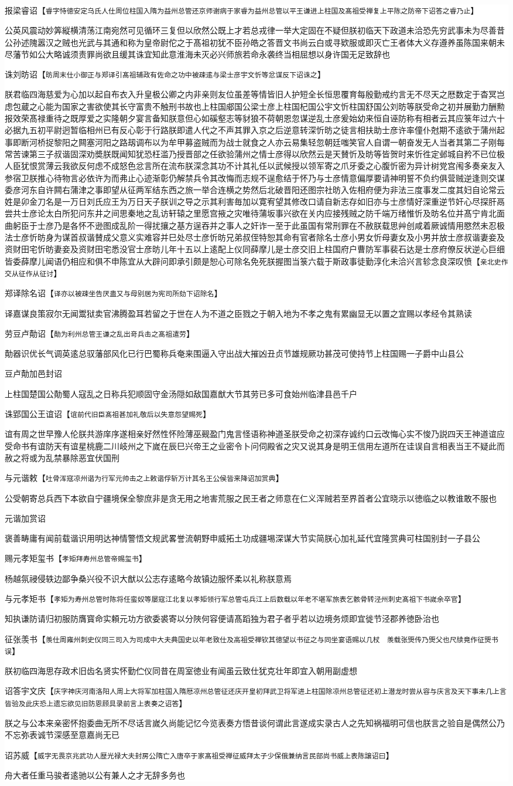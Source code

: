 报梁睿诏【`睿字恃徳安定乌氏人仕周位柱国入隋为益州总管还京师谢病于家睿为益州总管以平王谦进上柱国及髙祖受禅复上平陈之防帝下诏答之睿乃止`】  

公英风震动妙筭縦横清荡江南宛然可见循环三复但以欣然公既上才若总戎律一举大定固在不疑但朕初临天下政道未洽恐先穷武事未为尽善昔公孙述隗嚣汉之贼也光武与其通和称为皇帝尉佗之于髙祖初犹不臣孙皓之答晋文书尚云白或寻欵服或即灭亡王者体大义存遵养虽陈国来朝未尽藩节如公大略诚须责罪尚欲且缓其诛宜知此意淮海未灭必兴师旅若命永袭终当相屈想以身许国无足致辞也  

诛刘昉诏【`昉周末仕小御正与郑译引髙祖辅政有佐命之功中被疎逺与梁士彦宇文忻等忿谋反下诏诛之`】  

朕君临四海慈爱为心加以起自布衣入升皇极公卿之内非亲则友位虽差等情皆旧人护短全长恒思覆育每殷勤戒约言无不尽天之厯数定于杳冥岂虑包蔵之心能为国家之害欲使其长守富贵不触刑书故也上柱国郕国公梁士彦上柱国杞国公宇文忻柱国舒国公刘昉等朕受命之初并展勤力酬勲报效荣髙禄重待之既厚爱之实隆朝夕宴言备知朕意但心如磎壑志等豺狼不荷朝恩忽谋逆乱士彦爰始幼来恒自诬防称有相者云其应箓年过六十必据九五初平尉迥暂临相州已有反心彰于行路朕即遣人代之不声其罪入京之后逆意转深忻昉之徒言相扶助士彦许率僮仆尅期不逺欲于蒲州起事即断河桥捉黎阳之闗塞河阳之路刼调布以为牟甲募盗贼而为战士就食之人亦云易集轻忽朝廷嗤笑官人自谓一朝奋发无人当者其第二子刚每常苦谏第三子叔谐固深劝奬朕既闻知犹恐枉滥乃授晋部之任欲验蒲州之情士彦得以欣然云是天賛忻及昉等皆贺时来忻徃定邺城自矜不已位极人臣犹恨赏薄云我欲反何虑不成怒色忿言所在流布朕深念其功不计其礼任以武候授以领军寄之爪牙委之心腹忻密为异计树党宫闱多奏亲友入参宿卫朕推心待物言必依许为而弗止心迹渐彰仍解禁兵令其改悔而志规不逞愈结于怀乃与士彦情意偏厚要请神明誓不负约俱营贼逆逢则交谋委彦河东自许闗右蒲津之事即望从征两军结东西之旅一举合连横之势然后北破晋阳还图宗社昉入佐相府便为非法三度事发二度其妇自论常云姓是卯金刀名是一万日刘氏应王为万日天子朕训之导之示其利害毎加以寛宥望其修改口请自新志存如旧亦与士彦情好深重逆节奸心尽探肝鬲尝共士彦论太白所犯问东井之间思秦地之乱访轩辕之里愿宫掖之灾唯待蒲坂事兴欲在关内应接残贼之防千端万绪惟忻及昉名位并髙宁肯北面曲躬臣于士彦乃是各怀不逊图成乱阶一得扰攘之基方逞吞并之事人之奸诈一至于此虽国有常刑罪在不赦朕载思艸创咸着厥诚情用愍然未忍极法士彦忻昉身为谋首叔谐賛成父意义实难容并巳处尽士彦忻昉兄弟叔侄特恕其命有官者除名士彦小男女忻母妻女及小男并放士彦叔谐妻妾及资财田宅忻昉妻妾及资财田宅悉没官士彦昉儿年十五以上逺配上仪同薛摩儿是士彦交旧上柱国府户曹防军事裴石达是士彦府僚反状逆心巨细皆委薛摩儿闻语仍相应和俱不申陈宜从大辟问即承引颇是恕心可除名免死朕握图当箓六载于斯政事徒勤淳化未洽兴言轸念良深叹愤【`亲北史作交从征作从征讨`】  

郑译除名诏【`译亦以被疎坐告厌蛊又与母别居为宪司所劾下诏除名`】  

译嘉谋良策寂尔无闻鬻狱卖官沸腾盈耳若留之于世在人为不道之臣戮之于朝入地为不孝之鬼有累幽显无以置之宜赐以孝经令其熟读  

劳豆卢勣诏【`勣为利州总管王谦之乱出竒兵击之髙祖遣劳`】  

勣器识优长气调英逺总驭藩部风化已行巴蜀称兵奄来围逼入守出战大摧凶丑贞节雄规厥功甚茂可使持节上柱国赐一子爵中山县公  

豆卢勣加邑封诏  

上柱国楚国公勣蜀人寇乱之日称兵犯顺固守金汤隠如敌国嘉猷大节其劳已多可食始州临津县邑千户  

诛郢国公王谊诏【`谊前代旧臣髙祖甚加礼敬后以失意怨望赐死`】  

谊有周之世早豫人伦朕共游庠序遂相亲好然性怀险薄巫觋盈门鬼言怪语称神道圣朕受命之初深存诚约口云改悔心实不悛乃説四天王神道谊应受命书有谊防天有谊星桃鹿二川岐州之下嵗在辰巳兴帝王之业密令卜问伺殿省之灾又说其身是明王信用左道所在诖误自言相表当王不疑此而赦之将或为乱禁暴除恶宜伏国刑  

与元谐敕【`吐骨浑寇凉州谐为行军元帅击之上敕谐俘斩万计其名王公侯皆来降诏加赏典`】  

公受朝寄总兵西下本欲自宁疆境保全黎庶非是贪无用之地害荒服之民王者之师意在仁义浑贼若至界首者公宜晓示以徳临之以教谁敢不服也  

元谐加赏诏  

褒善畴庸有闻前载谐识用明达神情警悟文规武畧誉流朝野申威拓土功成疆埸深谋大节实简朕心加礼延代宜隆赏典可柱国别封一子县公  

赐元孝矩玺书【`孝矩拜寿州总管帝赐玺书`】  

杨越氛祲侵轶边鄙争桑兴役不识大猷以公志存逺略今故镇边服怀柔以礼称朕意焉  

与元孝矩书【`孝矩为寿州总管时陈将任蛮奴等屡寇江北复以孝矩领行军总管屯兵江上后数载以年老不堪军旅表乞骸骨转泾州刺史髙祖下书嵗余卒官`】  

知执谦防请归初服防膺寳命实頼元功方欲委裘寄以分陜何容便请髙蹈独为君子者乎若以边境务烦即宜徙节泾郡养徳卧治也  

征张羡书【`羡仕周雍州刺史仪同三司入为司成中大夫典国史以年老致仕及高祖受禅钦其徳望以书征之与同坐宴语赐以几杖　羡载张煚传乃煚父也尺牍竟作征煚书误`】  

朕初临四海思存政术旧齿名贤实怀勤伫仪同昔在周室徳业有闻虽云致仕犹克壮年即宜入朝用副虚想  

诏答宇文庆【`庆字神庆河南洛阳人周上大将军加柱国入隋厯凉州总管征还庆开皇初拜武卫将军进上柱国除凉州总管征还初上潜龙时尝从容与庆言及天下事未几上言皆验及此庆恐上遗忘欲见旧防恩顾具录前言上表奏之诏答`】  

朕之与公本来亲密怀抱委曲无所不尽话言嵗久尚能记忆今览表奏方悟昔谈何谓此言遂成实录古人之先知祸福明可信也朕言之验自是偶然公乃不忘弥表诚节深感至意嘉尚无已  

诏苏威【`威字无畏京兆武功人歴光禄大夫封房公隋亡入唐卒于家髙祖受禅征威拜太子少保俄兼纳言民部尚书威上表陈譲诏曰`】  

舟大者任重马骏者逺驰以公有兼人之才无辞多务也  
